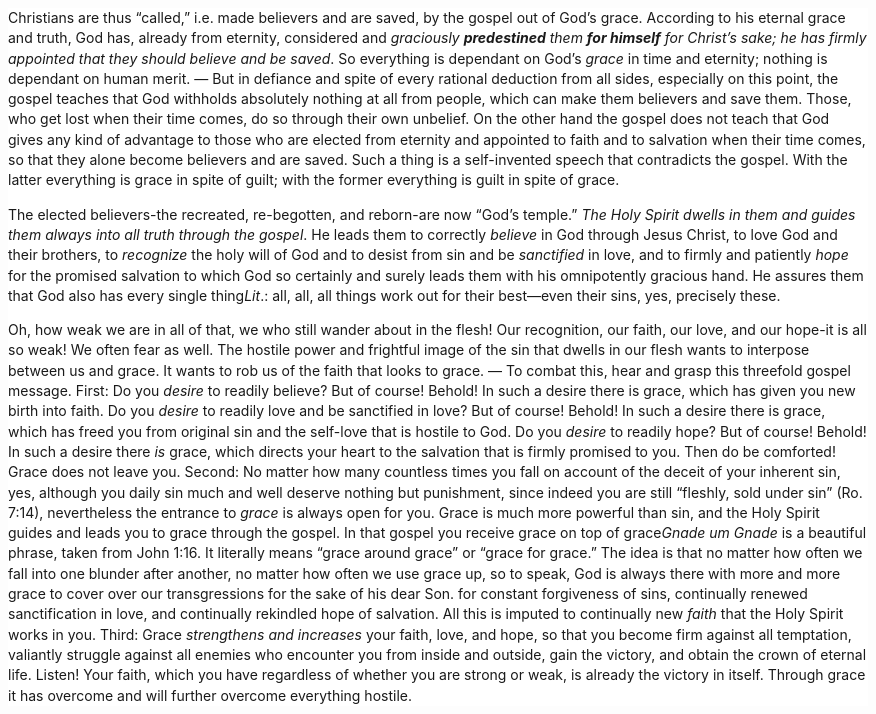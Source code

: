 Christians are thus “called,” i.e. made believers and are saved, by the gospel out of God’s grace. According to his eternal grace and truth, God has, already from eternity, considered and <i>graciously <b>predestined</b> them <b>for himself</b> for Christ’s sake; he has firmly appointed that they should believe and be saved</i>. So everything is dependant on God’s <i>grace</i> in time and eternity; nothing is dependant on human merit. &#8213; But in defiance and spite of every rational deduction from all sides, especially on this point, the gospel teaches that God withholds absolutely nothing at all from people, which can make them believers and save them. Those, who get lost when their time comes, do so through their own unbelief. On the other hand the gospel does not teach that God gives any kind of advantage to those who are elected from eternity and appointed to faith and to salvation when their time comes, so that they alone become believers and are saved. Such a thing is a self-invented speech that contradicts the gospel. With the latter everything is grace in spite of guilt; with the former everything is guilt in spite of grace.

The elected believers-the recreated, re-begotten, and reborn-are now “God’s temple.” <i>The Holy Spirit dwells in them and guides them always into all truth through the gospel</i>. He leads them to correctly <i>believe</i> in God through Jesus Christ, to love God and their brothers, to <i>recognize</i> the holy will of God and to desist from sin and be <i>sanctified</i> in love, and to firmly and patiently <i>hope</i> for the promised salvation to which God so certainly and surely leads them with his omnipotently gracious hand. He assures them that God also has every single thing<fn><em>Lit</em>.: all, all, all things</fn> work out for their best&#8213;even their sins, yes, precisely these.

Oh, how weak we are in all of that, we who still wander about in the flesh! Our recognition, our faith, our love, and our hope-it is all so weak! We often fear as well. The hostile power and frightful image of the sin that dwells in our flesh wants to interpose between us and grace. It wants to rob us of the faith that looks to grace. &#8213; To combat this, hear and grasp this threefold gospel message. First: Do you <i>desire</i> to readily believe? But of course! Behold! In such a desire there is grace, which has given you new birth into faith. Do you <i>desire</i> to readily love and be sanctified in love? But of course! Behold! In such a desire there is grace, which has freed you from original sin and the self-love that is hostile to God. Do you <i>desire</i> to readily hope? But of course! Behold! In such a desire there <i>is</i> grace, which directs your heart to the salvation that is firmly promised to you. Then do be comforted! Grace does not leave you. Second: No matter how many countless times you fall on account of the deceit of your inherent sin, yes, although you daily sin much and well deserve nothing but punishment, since indeed you are still “fleshly, sold under sin” (Ro. 7:14), nevertheless the entrance to <i>grace</i> is always open for you. Grace is much more powerful than sin, and the Holy Spirit guides and leads you to grace through the gospel. In that gospel you receive grace on top of grace<fn><em>Gnade um Gnade</em> is a beautiful phrase, taken from John 1:16. It literally means “grace around grace” or “grace for grace.” The idea is that no matter how often we fall into one blunder after another, no matter how often we use grace up, so to speak, God is always there with more and more grace to cover over our transgressions for the sake of his dear Son.</fn> for constant forgiveness of sins, continually renewed sanctification in love, and continually rekindled hope of salvation. All this is imputed to continually new <i>faith</i> that the Holy Spirit works in you. Third: Grace <i>strengthens and increases</i> your faith, love, and hope, so that you become firm against all temptation, valiantly struggle against all enemies who encounter you from inside and outside, gain the victory, and obtain the crown of eternal life. Listen! Your faith, which you have regardless of whether you are strong or weak, is already the victory in itself. Through grace it has overcome and will further overcome everything hostile.
